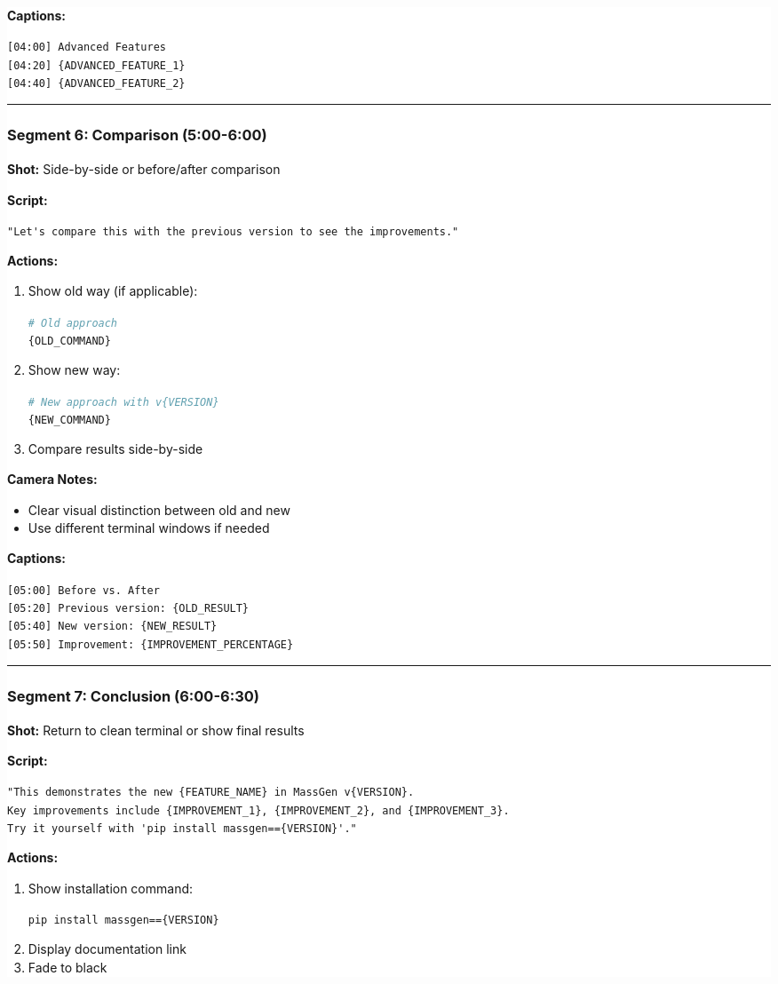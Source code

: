 **Captions:**
```
[04:00] Advanced Features
[04:20] {ADVANCED_FEATURE_1}
[04:40] {ADVANCED_FEATURE_2}
```

---

### Segment 6: Comparison (5:00-6:00)

**Shot:** Side-by-side or before/after comparison

**Script:**
```
"Let's compare this with the previous version to see the improvements."
```

**Actions:**
1. Show old way (if applicable):
   ```bash
   # Old approach
   {OLD_COMMAND}
   ```
2. Show new way:
   ```bash
   # New approach with v{VERSION}
   {NEW_COMMAND}
   ```
3. Compare results side-by-side

**Camera Notes:**
- Clear visual distinction between old and new
- Use different terminal windows if needed

**Captions:**
```
[05:00] Before vs. After
[05:20] Previous version: {OLD_RESULT}
[05:40] New version: {NEW_RESULT}
[05:50] Improvement: {IMPROVEMENT_PERCENTAGE}
```

---

### Segment 7: Conclusion (6:00-6:30)

**Shot:** Return to clean terminal or show final results

**Script:**
```
"This demonstrates the new {FEATURE_NAME} in MassGen v{VERSION}.
Key improvements include {IMPROVEMENT_1}, {IMPROVEMENT_2}, and {IMPROVEMENT_3}.
Try it yourself with 'pip install massgen=={VERSION}'."
```

**Actions:**
1. Show installation command:
   ```bash
   pip install massgen=={VERSION}
   ```
2. Display documentation link
3. Fade to black
